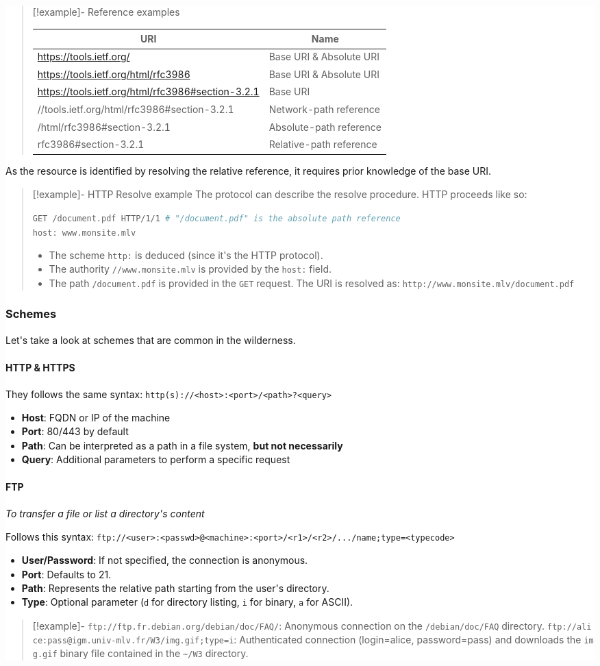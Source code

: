 > [!example]- Reference examples
> 
> | **URI**                                           | **Name**                |
> | ------------------------------------------------- | ----------------------- |
> | https://tools.ietf.org/                           | Base URI & Absolute URI |
> | https://tools.ietf.org/html/rfc3986               | Base URI & Absolute URI |
> | https://tools.ietf.org/html/rfc3986#section-3.2.1 | Base URI                |
> | //tools.ietf.org/html/rfc3986#section-3.2.1       | Network-path reference  |
> | /html/rfc3986#section-3.2.1                       | Absolute-path reference |
> | rfc3986#section-3.2.1                             | Relative-path reference |
> 

As the resource is identified by resolving the relative reference, it requires prior knowledge of the base URI.

> [!example]- HTTP Resolve example 
> The protocol can describe the resolve procedure. HTTP proceeds like so:
> ```bash
> GET /document.pdf HTTP/1/1 # "/document.pdf" is the absolute path reference
> host: www.monsite.mlv
> ```
> - The scheme `http:` is deduced (since it's the HTTP protocol). 
> - The authority `//www.monsite.mlv` is provided by the `host:` field.
> - The path `/document.pdf` is provided in the `GET` request.
> The URI is resolved as: `http://www.monsite.mlv/document.pdf`
> 


### Schemes

Let's take a look at schemes that are common in the wilderness.

#### HTTP & HTTPS

They follows the same syntax: `http(s)://<host>:<port>/<path>?<query>`
- **Host**: FQDN or IP of the machine
- **Port**: 80/443 by default
- **Path**: Can be interpreted as a path in a file system, **but not necessarily**
- **Query**: Additional parameters to perform a specific request

#### FTP
*To transfer a file or list a directory's content*

Follows this syntax: `ftp://<user>:<passwd>@<machine>:<port>/<r1>/<r2>/.../name;type=<typecode>`
- **User/Password**: If not specified, the connection is anonymous.
- **Port**: Defaults to 21.
- **Path**: Represents the relative path starting from the user's directory.
- **Type**: Optional parameter (`d` for directory listing, `i` for binary, `a` for ASCII).

> [!example]-
> `ftp://ftp.fr.debian.org/debian/doc/FAQ/`: Anonymous connection on the `/debian/doc/FAQ` directory.
> `ftp://alice:pass@igm.univ-mlv.fr/W3/img.gif;type=i`: Authenticated connection (login=alice, password=pass) and downloads the `img.gif` binary file contained in the `~/W3` directory.
